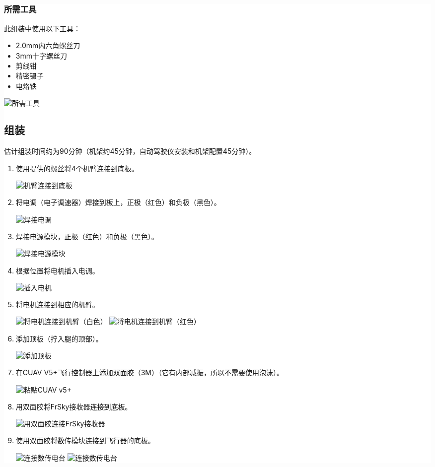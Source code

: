 ### 所需工具

此组装中使用以下工具：

- 2.0mm内六角螺丝刀
- 3mm十字螺丝刀
- 剪线钳
- 精密镊子
- 电烙铁

![所需工具](../../assets/airframes/multicopter/dji_f450_cuav_5plus/required_tools.jpg)

## 组装

估计组装时间约为90分钟（机架约45分钟，自动驾驶仪安装和机架配置45分钟）。

1. 使用提供的螺丝将4个机臂连接到底板。

   ![机臂连接到底板](../../assets/airframes/multicopter/dji_f450_cuav_5plus/1_attach_arms_bottom_plate.jpg)

1. 将电调（电子调速器）焊接到板上，正极（红色）和负极（黑色）。

   ![焊接电调](../../assets/airframes/multicopter/dji_f450_cuav_5plus/2_solder_esc.jpg)

1. 焊接电源模块，正极（红色）和负极（黑色）。

   ![焊接电源模块](../../assets/airframes/multicopter/dji_f450_cuav_5plus/3_solder_power_module.jpg)

1. 根据位置将电机插入电调。

   ![插入电机](../../assets/airframes/multicopter/dji_f450_cuav_5plus/4_plug_in_motors.jpg)

1. 将电机连接到相应的机臂。

   ![将电机连接到机臂（白色）](../../assets/airframes/multicopter/dji_f450_cuav_5plus/5a_attach_motors_to_arms.jpg)
   ![将电机连接到机臂（红色）](../../assets/airframes/multicopter/dji_f450_cuav_5plus/5b_attach_motors_to_arms.jpg)

1. 添加顶板（拧入腿的顶部）。

   ![添加顶板](../../assets/airframes/multicopter/dji_f450_cuav_5plus/6_add_top_board.jpg)

1. 在CUAV V5+飞行控制器上添加双面胶（3M）（它有内部减振，所以不需要使用泡沫）。

   ![粘贴CUAV v5+](../../assets/airframes/multicopter/dji_f450_cuav_5plus/7_attach_cuav5plus.jpg)

1. 用双面胶将FrSky接收器连接到底板。

   ![用双面胶连接FrSky接收器](../../assets/airframes/multicopter/dji_f450_cuav_5plus/8_attach_frsky.jpg)

1. 使用双面胶将数传模块连接到飞行器的底板。

   ![连接数传电台](../../assets/airframes/multicopter/dji_f450_cuav_5plus/9a_telemtry_radio.jpg)
   ![连接数传电台](../../assets/airframes/multicopter/dji_f450_cuav_5plus/9b_telemtry_radio.jpg)
